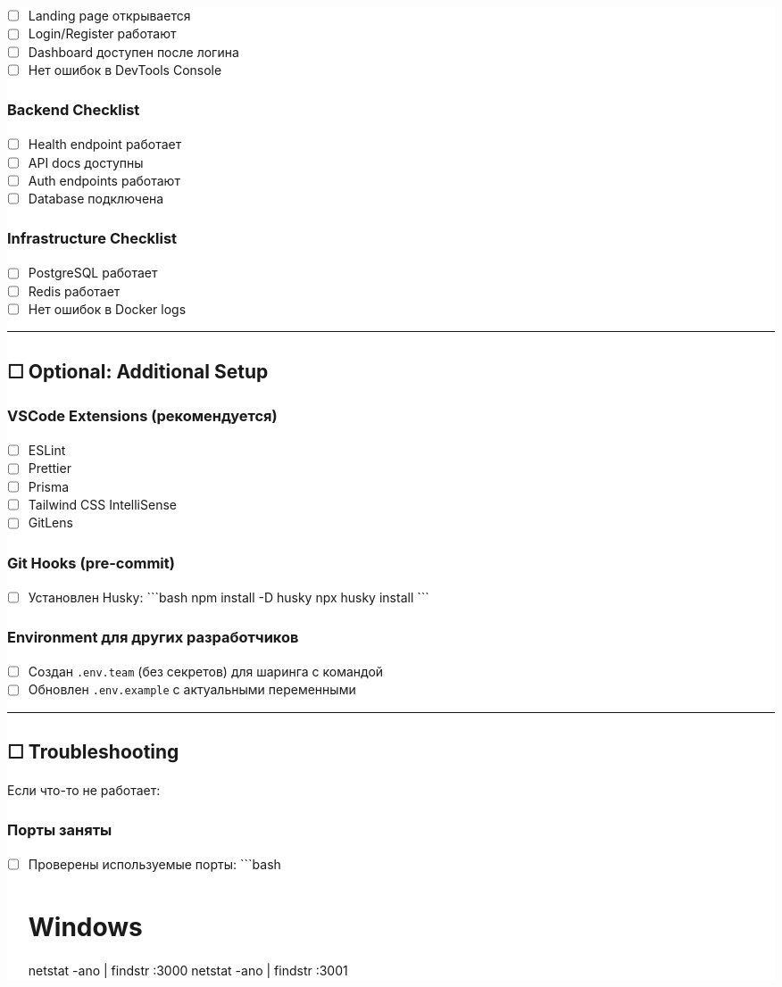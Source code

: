 - [ ] Landing page открывается
- [ ] Login/Register работают
- [ ] Dashboard доступен после логина
- [ ] Нет ошибок в DevTools Console

### Backend Checklist

- [ ] Health endpoint работает
- [ ] API docs доступны
- [ ] Auth endpoints работают
- [ ] Database подключена

### Infrastructure Checklist

- [ ] PostgreSQL работает
- [ ] Redis работает
- [ ] Нет ошибок в Docker logs

---

## ☐ Optional: Additional Setup

### VSCode Extensions (рекомендуется)

- [ ] ESLint
- [ ] Prettier
- [ ] Prisma
- [ ] Tailwind CSS IntelliSense
- [ ] GitLens

### Git Hooks (pre-commit)

- [ ] Установлен Husky:
  \`\`\`bash
  npm install -D husky
  npx husky install
  \`\`\`

### Environment для других разработчиков

- [ ] Создан `.env.team` (без секретов) для шаринга с командой
- [ ] Обновлен `.env.example` с актуальными переменными

---

## ☐ Troubleshooting

Если что-то не работает:

### Порты заняты

- [ ] Проверены используемые порты:
  \`\`\`bash
  # Windows
  netstat -ano | findstr :3000
  netstat -ano | findstr :3001
